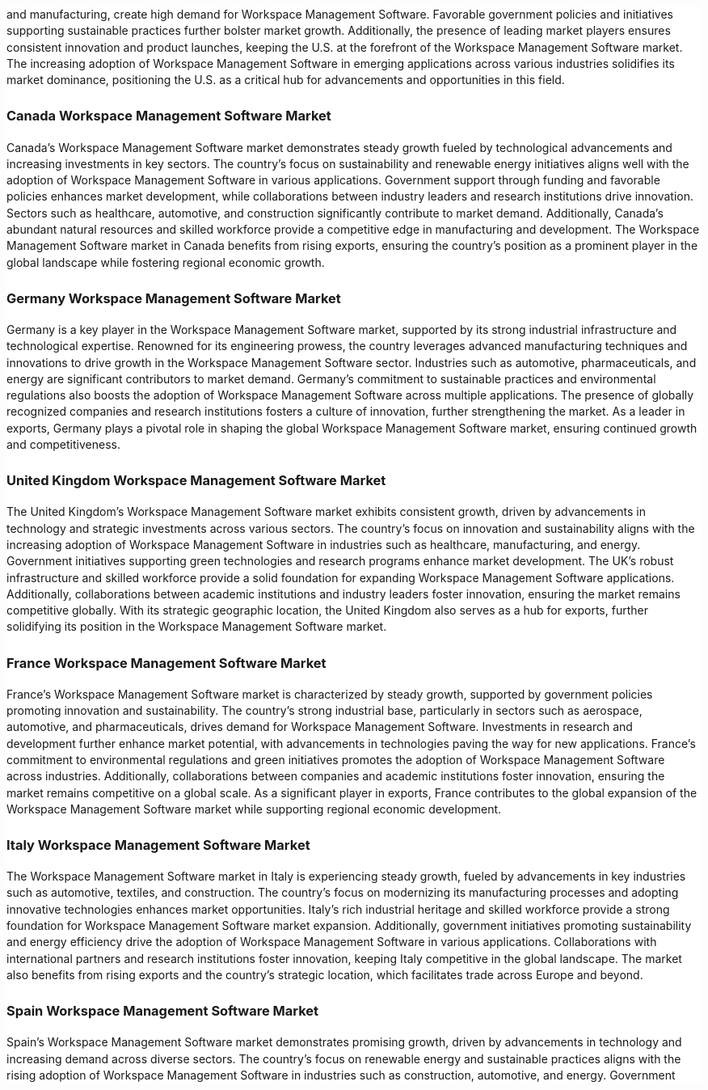 and manufacturing, create high demand for Workspace Management Software. Favorable government policies and initiatives supporting sustainable practices further bolster market growth. Additionally, the presence of leading market players ensures consistent innovation and product launches, keeping the U.S. at the forefront of the Workspace Management Software market. The increasing adoption of Workspace Management Software in emerging applications across various industries solidifies its market dominance, positioning the U.S. as a critical hub for advancements and opportunities in this field.</p><h3>Canada Workspace Management Software Market</h3><p>Canada&rsquo;s Workspace Management Software market demonstrates steady growth fueled by technological advancements and increasing investments in key sectors. The country&rsquo;s focus on sustainability and renewable energy initiatives aligns well with the adoption of Workspace Management Software in various applications. Government support through funding and favorable policies enhances market development, while collaborations between industry leaders and research institutions drive innovation. Sectors such as healthcare, automotive, and construction significantly contribute to market demand. Additionally, Canada&rsquo;s abundant natural resources and skilled workforce provide a competitive edge in manufacturing and development. The Workspace Management Software market in Canada benefits from rising exports, ensuring the country&rsquo;s position as a prominent player in the global landscape while fostering regional economic growth.</p><h3>Germany Workspace Management Software Market</h3><p>Germany is a key player in the Workspace Management Software market, supported by its strong industrial infrastructure and technological expertise. Renowned for its engineering prowess, the country leverages advanced manufacturing techniques and innovations to drive growth in the Workspace Management Software sector. Industries such as automotive, pharmaceuticals, and energy are significant contributors to market demand. Germany&rsquo;s commitment to sustainable practices and environmental regulations also boosts the adoption of Workspace Management Software across multiple applications. The presence of globally recognized companies and research institutions fosters a culture of innovation, further strengthening the market. As a leader in exports, Germany plays a pivotal role in shaping the global Workspace Management Software market, ensuring continued growth and competitiveness.</p><h3>United Kingdom Workspace Management Software Market</h3><p>The United Kingdom&rsquo;s Workspace Management Software market exhibits consistent growth, driven by advancements in technology and strategic investments across various sectors. The country&rsquo;s focus on innovation and sustainability aligns with the increasing adoption of Workspace Management Software in industries such as healthcare, manufacturing, and energy. Government initiatives supporting green technologies and research programs enhance market development. The UK&rsquo;s robust infrastructure and skilled workforce provide a solid foundation for expanding Workspace Management Software applications. Additionally, collaborations between academic institutions and industry leaders foster innovation, ensuring the market remains competitive globally. With its strategic geographic location, the United Kingdom also serves as a hub for exports, further solidifying its position in the Workspace Management Software market.</p><h3>France Workspace Management Software Market</h3><p>France&rsquo;s Workspace Management Software market is characterized by steady growth, supported by government policies promoting innovation and sustainability. The country&rsquo;s strong industrial base, particularly in sectors such as aerospace, automotive, and pharmaceuticals, drives demand for Workspace Management Software. Investments in research and development further enhance market potential, with advancements in technologies paving the way for new applications. France&rsquo;s commitment to environmental regulations and green initiatives promotes the adoption of Workspace Management Software across industries. Additionally, collaborations between companies and academic institutions foster innovation, ensuring the market remains competitive on a global scale. As a significant player in exports, France contributes to the global expansion of the Workspace Management Software market while supporting regional economic development.</p><h3>Italy Workspace Management Software Market</h3><p>The Workspace Management Software market in Italy is experiencing steady growth, fueled by advancements in key industries such as automotive, textiles, and construction. The country&rsquo;s focus on modernizing its manufacturing processes and adopting innovative technologies enhances market opportunities. Italy&rsquo;s rich industrial heritage and skilled workforce provide a strong foundation for Workspace Management Software market expansion. Additionally, government initiatives promoting sustainability and energy efficiency drive the adoption of Workspace Management Software in various applications. Collaborations with international partners and research institutions foster innovation, keeping Italy competitive in the global landscape. The market also benefits from rising exports and the country&rsquo;s strategic location, which facilitates trade across Europe and beyond.</p><h3>Spain Workspace Management Software Market</h3><p>Spain&rsquo;s Workspace Management Software market demonstrates promising growth, driven by advancements in technology and increasing demand across diverse sectors. The country&rsquo;s focus on renewable energy and sustainable practices aligns with the rising adoption of Workspace Management Software in industries such as construction, automotive, and energy. Government